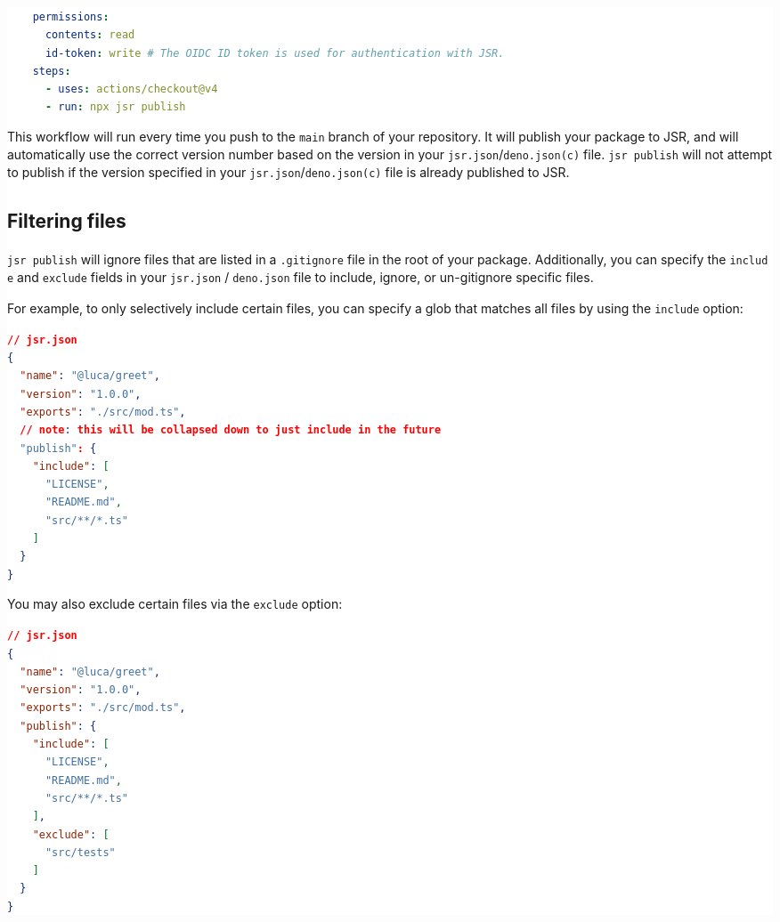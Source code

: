 ```yaml
    permissions:
      contents: read
      id-token: write # The OIDC ID token is used for authentication with JSR.
    steps:
      - uses: actions/checkout@v4
      - run: npx jsr publish
```

This workflow will run every time you push to the `main` branch of your
repository. It will publish your package to JSR, and will automatically use the
correct version number based on the version in your `jsr.json`/`deno.json(c)`
file. `jsr publish` will not attempt to publish if the version specified in your
`jsr.json`/`deno.json(c)` file is already published to JSR.

## Filtering files

`jsr publish` will ignore files that are listed in a `.gitignore` file in the
root of your package. Additionally, you can specify the `include` and `exclude`
fields in your `jsr.json` / `deno.json` file to include, ignore, or un-gitignore
specific files.

For example, to only selectively include certain files, you can specify a glob
that matches all files by using the `include` option:

```json
// jsr.json
{
  "name": "@luca/greet",
  "version": "1.0.0",
  "exports": "./src/mod.ts",
  // note: this will be collapsed down to just include in the future
  "publish": {
    "include": [
      "LICENSE",
      "README.md",
      "src/**/*.ts"
    ]
  }
}
```

You may also exclude certain files via the `exclude` option:

```json
// jsr.json
{
  "name": "@luca/greet",
  "version": "1.0.0",
  "exports": "./src/mod.ts",
  "publish": {
    "include": [
      "LICENSE",
      "README.md",
      "src/**/*.ts"
    ],
    "exclude": [
      "src/tests"
    ]
  }
}
```
